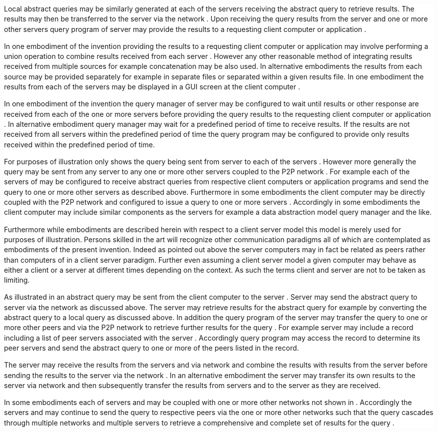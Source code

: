 Local abstract queries may be similarly generated at each of the servers receiving the abstract query to retrieve results. The results may then be transferred to the server via the network . Upon receiving the query results from the server and one or more other servers query program of server may provide the results to a requesting client computer or application .

In one embodiment of the invention providing the results to a requesting client computer or application may involve performing a union operation to combine results received from each server . However any other reasonable method of integrating results received from multiple sources for example concatenation may be also used. In alternative embodiments the results from each source may be provided separately for example in separate files or separated within a given results file. In one embodiment the results from each of the servers may be displayed in a GUI screen at the client computer .

In one embodiment of the invention the query manager of server may be configured to wait until results or other response are received from each of the one or more servers before providing the query results to the requesting client computer or application . In alternative embodiment query manager may wait for a predefined period of time to receive results. If the results are not received from all servers within the predefined period of time the query program may be configured to provide only results received within the predefined period of time.

For purposes of illustration only shows the query being sent from server to each of the servers . However more generally the query may be sent from any server to any one or more other servers coupled to the P2P network . For example each of the servers of may be configured to receive abstract queries from respective client computers or application programs and send the query to one or more other servers as described above. Furthermore in some embodiments the client computer may be directly coupled with the P2P network and configured to issue a query to one or more servers . Accordingly in some embodiments the client computer may include similar components as the servers for example a data abstraction model query manager and the like.

Furthermore while embodiments are described herein with respect to a client server model this model is merely used for purposes of illustration. Persons skilled in the art will recognize other communication paradigms all of which are contemplated as embodiments of the present invention. Indeed as pointed out above the server computers may in fact be related as peers rather than computers of in a client server paradigm. Further even assuming a client server model a given computer may behave as either a client or a server at different times depending on the context. As such the terms client and server are not to be taken as limiting.

As illustrated in an abstract query may be sent from the client computer to the server . Server may send the abstract query to server via the network as discussed above. The server may retrieve results for the abstract query for example by converting the abstract query to a local query as discussed above. In addition the query program of the server may transfer the query to one or more other peers and via the P2P network to retrieve further results for the query . For example server may include a record including a list of peer servers associated with the server . Accordingly query program may access the record to determine its peer servers and send the abstract query to one or more of the peers listed in the record.

The server may receive the results from the servers and via network and combine the results with results from the server before sending the results to the server via the network . In an alternative embodiment the server may transfer its own results to the server via network and then subsequently transfer the results from servers and to the server as they are received.

In some embodiments each of servers and may be coupled with one or more other networks not shown in . Accordingly the servers and may continue to send the query to respective peers via the one or more other networks such that the query cascades through multiple networks and multiple servers to retrieve a comprehensive and complete set of results for the query .
